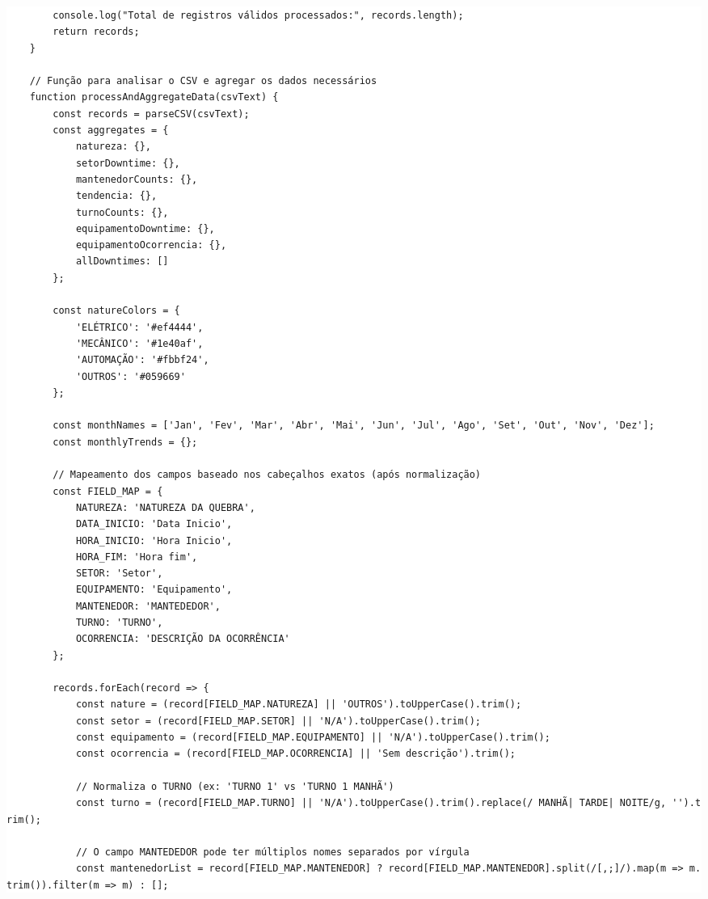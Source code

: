             console.log("Total de registros válidos processados:", records.length);
            return records;
        }

        // Função para analisar o CSV e agregar os dados necessários
        function processAndAggregateData(csvText) {
            const records = parseCSV(csvText);
            const aggregates = {
                natureza: {},
                setorDowntime: {},
                mantenedorCounts: {},
                tendencia: {},
                turnoCounts: {},
                equipamentoDowntime: {},
                equipamentoOcorrencia: {}, 
                allDowntimes: []
            };
            
            const natureColors = {
                'ELÉTRICO': '#ef4444',
                'MECÂNICO': '#1e40af',
                'AUTOMAÇÃO': '#fbbf24',
                'OUTROS': '#059669'
            };

            const monthNames = ['Jan', 'Fev', 'Mar', 'Abr', 'Mai', 'Jun', 'Jul', 'Ago', 'Set', 'Out', 'Nov', 'Dez'];
            const monthlyTrends = {}; 

            // Mapeamento dos campos baseado nos cabeçalhos exatos (após normalização)
            const FIELD_MAP = {
                NATUREZA: 'NATUREZA DA QUEBRA',
                DATA_INICIO: 'Data Inicio',
                HORA_INICIO: 'Hora Inicio',
                HORA_FIM: 'Hora fim',
                SETOR: 'Setor',
                EQUIPAMENTO: 'Equipamento',
                MANTENEDOR: 'MANTEDEDOR',
                TURNO: 'TURNO',
                OCORRENCIA: 'DESCRIÇÃO DA OCORRÊNCIA'
            };

            records.forEach(record => {
                const nature = (record[FIELD_MAP.NATUREZA] || 'OUTROS').toUpperCase().trim();
                const setor = (record[FIELD_MAP.SETOR] || 'N/A').toUpperCase().trim();
                const equipamento = (record[FIELD_MAP.EQUIPAMENTO] || 'N/A').toUpperCase().trim();
                const ocorrencia = (record[FIELD_MAP.OCORRENCIA] || 'Sem descrição').trim();
                
                // Normaliza o TURNO (ex: 'TURNO 1' vs 'TURNO 1 MANHÃ')
                const turno = (record[FIELD_MAP.TURNO] || 'N/A').toUpperCase().trim().replace(/ MANHÃ| TARDE| NOITE/g, '').trim();
                
                // O campo MANTEDEDOR pode ter múltiplos nomes separados por vírgula
                const mantenedorList = record[FIELD_MAP.MANTENEDOR] ? record[FIELD_MAP.MANTENEDOR].split(/[,;]/).map(m => m.trim()).filter(m => m) : [];
                